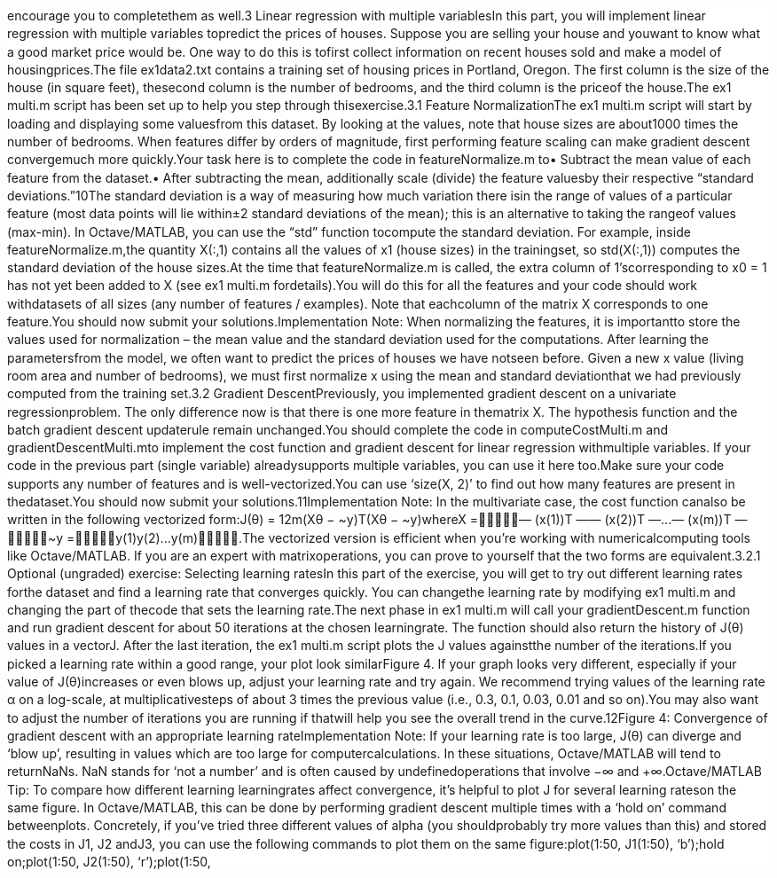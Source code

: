 encourage you to completethem as well.3 Linear regression with multiple variablesIn this part, you will implement linear regression with multiple variables topredict the prices of houses. Suppose you are selling your house and youwant to know what a good market price would be. One way to do this is tofirst collect information on recent houses sold and make a model of housingprices.The file ex1data2.txt contains a training set of housing prices in Portland, Oregon. The first column is the size of the house (in square feet), thesecond column is the number of bedrooms, and the third column is the priceof the house.The ex1 multi.m script has been set up to help you step through thisexercise.3.1 Feature NormalizationThe ex1 multi.m script will start by loading and displaying some valuesfrom this dataset. By looking at the values, note that house sizes are about1000 times the number of bedrooms. When features differ by orders of magnitude, first performing feature scaling can make gradient descent convergemuch more quickly.Your task here is to complete the code in featureNormalize.m to• Subtract the mean value of each feature from the dataset.• After subtracting the mean, additionally scale (divide) the feature valuesby their respective “standard deviations.”10The standard deviation is a way of measuring how much variation there isin the range of values of a particular feature (most data points will lie within±2 standard deviations of the mean); this is an alternative to taking the rangeof values (max-min). In Octave/MATLAB, you can use the “std” function tocompute the standard deviation. For example, inside featureNormalize.m,the quantity X(:,1) contains all the values of x1 (house sizes) in the trainingset, so std(X(:,1)) computes the standard deviation of the house sizes.At the time that featureNormalize.m is called, the extra column of 1’scorresponding to x0 = 1 has not yet been added to X (see ex1 multi.m fordetails).You will do this for all the features and your code should work withdatasets of all sizes (any number of features / examples). Note that eachcolumn of the matrix X corresponds to one feature.You should now submit your solutions.Implementation Note: When normalizing the features, it is importantto store the values used for normalization – the mean value and the standard deviation used for the computations. After learning the parametersfrom the model, we often want to predict the prices of houses we have notseen before. Given a new x value (living room area and number of bedrooms), we must first normalize x using the mean and standard deviationthat we had previously computed from the training set.3.2 Gradient DescentPreviously, you implemented gradient descent on a univariate regressionproblem. The only difference now is that there is one more feature in thematrix X. The hypothesis function and the batch gradient descent updaterule remain unchanged.You should complete the code in computeCostMulti.m and gradientDescentMulti.mto implement the cost function and gradient descent for linear regression withmultiple variables. If your code in the previous part (single variable) alreadysupports multiple variables, you can use it here too.Make sure your code supports any number of features and is well-vectorized.You can use ‘size(X, 2)’ to find out how many features are present in thedataset.You should now submit your solutions.11Implementation Note: In the multivariate case, the cost function canalso be written in the following vectorized form:J(θ) = 12m(Xθ − ~y)T(Xθ − ~y)whereX =— (x(1))T —— (x(2))T —...— (x(m))T —~y =y(1)y(2)...y(m).The vectorized version is efficient when you’re working with numericalcomputing tools like Octave/MATLAB. If you are an expert with matrixoperations, you can prove to yourself that the two forms are equivalent.3.2.1 Optional (ungraded) exercise: Selecting learning ratesIn this part of the exercise, you will get to try out different learning rates forthe dataset and find a learning rate that converges quickly. You can changethe learning rate by modifying ex1 multi.m and changing the part of thecode that sets the learning rate.The next phase in ex1 multi.m will call your gradientDescent.m function and run gradient descent for about 50 iterations at the chosen learningrate. The function should also return the history of J(θ) values in a vectorJ. After the last iteration, the ex1 multi.m script plots the J values againstthe number of the iterations.If you picked a learning rate within a good range, your plot look similarFigure 4. If your graph looks very different, especially if your value of J(θ)increases or even blows up, adjust your learning rate and try again. We recommend trying values of the learning rate α on a log-scale, at multiplicativesteps of about 3 times the previous value (i.e., 0.3, 0.1, 0.03, 0.01 and so on).You may also want to adjust the number of iterations you are running if thatwill help you see the overall trend in the curve.12Figure 4: Convergence of gradient descent with an appropriate learning rateImplementation Note: If your learning rate is too large, J(θ) can diverge and ‘blow up’, resulting in values which are too large for computercalculations. In these situations, Octave/MATLAB will tend to returnNaNs. NaN stands for ‘not a number’ and is often caused by undefinedoperations that involve −∞ and +∞.Octave/MATLAB Tip: To compare how different learning learningrates affect convergence, it’s helpful to plot J for several learning rateson the same figure. In Octave/MATLAB, this can be done by performing gradient descent multiple times with a ‘hold on’ command betweenplots. Concretely, if you’ve tried three different values of alpha (you shouldprobably try more values than this) and stored the costs in J1, J2 andJ3, you can use the following commands to plot them on the same figure:plot(1:50, J1(1:50), ‘b’);hold on;plot(1:50, J2(1:50), ‘r’);plot(1:50,